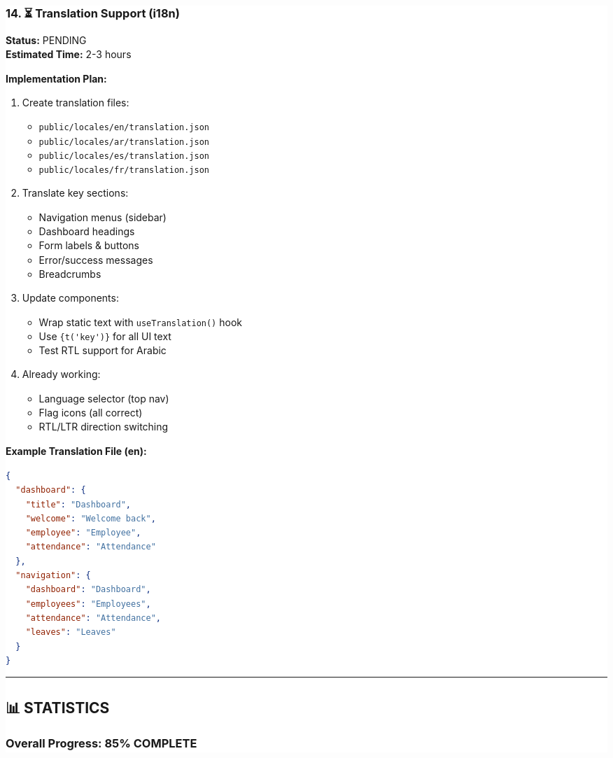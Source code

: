 
### 14. ⏳ Translation Support (i18n)
**Status:** PENDING  
**Estimated Time:** 2-3 hours

**Implementation Plan:**
1. Create translation files:
   - `public/locales/en/translation.json`
   - `public/locales/ar/translation.json`
   - `public/locales/es/translation.json`
   - `public/locales/fr/translation.json`

2. Translate key sections:
   - Navigation menus (sidebar)
   - Dashboard headings
   - Form labels & buttons
   - Error/success messages
   - Breadcrumbs

3. Update components:
   - Wrap static text with `useTranslation()` hook
   - Use `{t('key')}` for all UI text
   - Test RTL support for Arabic

4. Already working:
   - Language selector (top nav)
   - Flag icons (all correct)
   - RTL/LTR direction switching

**Example Translation File (en):**
```json
{
  "dashboard": {
    "title": "Dashboard",
    "welcome": "Welcome back",
    "employee": "Employee",
    "attendance": "Attendance"
  },
  "navigation": {
    "dashboard": "Dashboard",
    "employees": "Employees",
    "attendance": "Attendance",
    "leaves": "Leaves"
  }
}
```

---

## 📊 STATISTICS

### Overall Progress: **85% COMPLETE**
